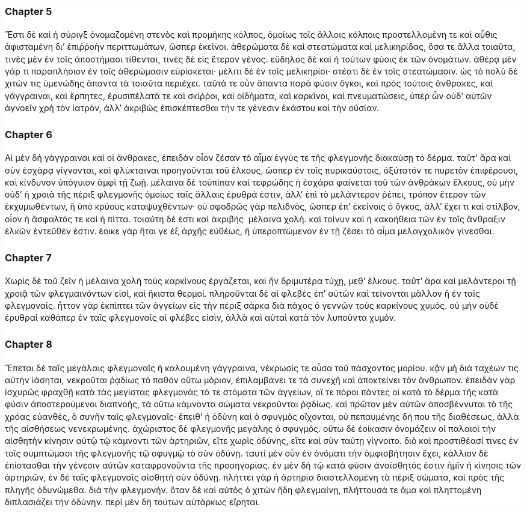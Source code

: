 
### Chapter 5

<p>Ἔστι δὲ καὶ ἡ σύριγξ ὀνομαζομένη στενὸς <lb/>καὶ προμήκης κόλπος, ὁμοίως τοῖς ἄλλοις
						κόλποις προστελλομένη <lb/>τε καὶ αὖθις ἀφισταμένη δι’ ἐπιῤῥοὴν περιττωμάτων, <lb/>ὥσπερ
							<milestone unit="ed2page" n="317"/>ἐκεῖνοι. ἀθερώματα δὲ καὶ στεατώματα καὶ
						<lb/>μελικηρίδας, ὅσα τε ἄλλα τοιαῦτα, τινὲς μὲν ἐν τοῖς ἀποστήμασι <lb/>τίθενται, τινὲς
						δὲ εἰς ἕτερον γένος. εὔδηλος δὲ καὶ ἡ <lb/>τούτων φύσις ἐκ τῶν ὀνομάτων. ἀθέρᾳ μὲν γάρ
						τι παραπλήσιον <lb/>ἐν τοῖς ἀθερώμασιν εὑρίσκεται· μέλιτι δὲ ἐν τοῖς μελικηρίσι·
						<lb/>στέατι δὲ ἐν τοῖς στεατώμασιν. ὡς τὸ πολὺ δὲ χιτών <pb n="719"/> τις ὑμενώδης
						ἅπαντα τὰ τοιαῦτα περιέχει. ταῦτά τε οὖν <lb/>ἅπαντα παρὰ φύσιν ὄγκοι, καὶ πρὸς τούτοις
						ἄνθρακες, καὶ <lb/>γάγγραιναι, καὶ ἕρπητες, ἐρυσιπέλατά τε καὶ σκίῤῥοι, καὶ
						<lb/>οἰδήματα, καὶ καρκῖνοι, καὶ πνευματώσεις, ὑπὲρ ὧν οὐδ’ <lb/>αὐτῶν ἀγνοεῖν χρὴ τὸν
						ἰατρὸν, ἀλλ’ ἀκριβῶς ἐπισκέπτεσθαι <lb/>τήν τε γένεσιν ἑκάστου καὶ τὴν οὐσίαν. </p>


### Chapter 6

<p>Αἱ μὲν δὴ γάγγραιναι καὶ οἱ ἄνθρακες, <lb/>ἐπειδὰν οἷον ζέσαν τὸ αἷμα ἐγγύς τε τῆς
						φλεγμονῆς διακαύσῃ <lb/>τὸ δέρμα. ταῦτ’ ἄρα καὶ σὺν ἐσχάρᾳ γίγνονται, καὶ φλύκταιναι
						<lb/>προηγοῦνται τοῦ ἕλκους, ὥσπερ ἐν τοῖς πυρικαύστοις, <lb/>ὀξύτατόν τε πυρετὸν
						ἐπιφέρουσι, καὶ κίνδυνον ὑπόγυιον ἀμφὶ <lb/>τῇ ζωῇ. μέλαινα δὲ τοὐπίπαν καὶ τεφρώδης ἡ
						ἐσχάρα φαίνεται <lb/>τοῦ τῶν ἀνθράκων ἕλκους, οὐ μὴν οὐδ’ ἡ χροιὰ τῆς <lb/>πέριξ
						φλεγμονῆς ὁμοίως ταῖς ἄλλαις ἐρυθρά ἐστιν, ἀλλ’ ἐπὶ <lb/>τὸ μελάντερον ῥέπει, τρόπον
						ἕτερον τῶν ἐκχυμωθέντων, ἢ <lb/>ὑπὸ κρύους καταψυχθέντων· οὐ σφοδρῶς γὰρ πελιδνὸς,
						<lb/>ὥσπερ ἐπ’ ἐκείνοις ὁ ὄγκος, ἀλλ’ ἔχει τι καὶ στίλβον, οἷον <lb/>ἡ ἄσφαλτός τε καὶ ἡ
						πίττα. τοιαύτη δέ ἐστι καὶ ἀκριβὴς ﻿<pb n="720"/> μέλαινα χολή. καὶ τοίνυν καὶ ἡ
						κακοήθεια τῶν ἐν τοῖς ἄνθραξιν <lb/>ἑλκῶν ἐντεῦθέν ἐστιν. ἔοικε γὰρ ἤτοι γε ἐξ ἀρχῆς
						<lb/>εὐθέως, ἢ ὑπεροπτώμενον ἐν τῇ ζέσει τὸ αἷμα μελαγχολικὸν <lb/>γίνεσθαι. </p>


### Chapter 7

<p>Χωρὶς δὲ τοῦ ζεῖν ἡ μέλαινα χολὴ τοὺς καρκίνους <lb/>ἐργάζεται, καὶ ἢν δριμυτέρα τύχῃ,
						μεθ’ ἕλκους. ταῦτ’ <lb/>ἄρα καὶ μελάντεροι τῇ χροιᾷ τῶν φλεγμαινόντων εἰσὶ, καὶ
						<lb/>ἥκιστα θερμοί. πληροῦνται δὲ αἱ φλεβὲς ἐπ’ αὐτῶν καὶ τείνονται <lb/>μᾶλλον ἢ ἐν
						ταῖς φλεγμοναῖς. ἧττον γὰρ ἐκπίπτει <lb/>τῶν ἀγγείων εἰς τὴν πέριξ σάρκα διὰ πάχος ὁ
						γεννῶν τοὺς <lb/>καρκίνους χυμός. οὐ μὴν οὐδὲ ἐρυθραὶ καθάπερ ἐν ταῖς <lb/>φλεγμοναῖς αἱ
						φλέβες εἰσὶν, ἀλλὰ καὶ αὐταὶ κατὰ τὸν λυποῦντα <lb/>χυμόν. </p>


### Chapter 8

<p>Ἕπεται δὲ ταῖς μεγάλαις φλεγμοναῖς ἡ <lb/>καλουμένη γάγγραινα, νέκρωσίς τε οὖσα τοῦ
						πάσχοντος <lb/>μορίου. κᾂν μὴ διὰ ταχέων τις αὐτὴν ἰάσηται, νεκροῦται <lb/>ῥᾳδίως τὸ
						παθὸν οὕτω μόριον, ἐπιλαμβάνει τε τὰ <lb/>συνεχῆ καὶ ἀποκτείνει τὸν ἄνθρωπον. ἐπειδὰν
						γὰρ ἰσχυρῶς <lb/>φραχθῇ κατὰ τὰς μεγίστας φλεγμονὰς τά τε στόματα <pb n="721"/> τῶν
						ἀγγείων, οἵ τε πόροι πάντες οἱ κατὰ τὸ δέρμα τῆς κατὰ <lb/>φύσιν ἀποστερούμενοι
						διαπνοῆς, τὰ οὕτω κάμνοντα σώματα <lb/>νεκροῦνται ῥᾳδίως. καὶ πρῶτον μὲν αὐτῶν
						ἀποσβέννυται τὸ <lb/>τῆς χρόας εὐανθὲς, ὃ συνῆν ταῖς φλεγμοναῖς· <milestone unit="ed2page" n="318"/>ἔπειθ’ <lb/>ἡ ὀδύνη καὶ ὁ σφυγμὸς οἴχονται, οὐ πεπαυμένης δή
						που τῆς <lb/>διαθέσεως, ἀλλὰ τῆς αἰσθήσεως νενεκρωμένης. ἀχώριστος <lb/>δὲ φλεγμονῆς
						μεγάλης ὁ σφυγμός. οὕτω δὲ ἐοίκασιν ὀνομάζειν <lb/>οἱ παλαιοὶ τὴν αἰσθητὴν κίνησιν αὐτῷ
						τῷ κάμνοντι τῶν <lb/>ἀρτηριῶν, εἴτε χωρὶς ὀδύνης, εἴτε καὶ σὺν ταύτῃ γίγνοιτο. <lb/>διὸ
						καὶ προστιθέασί τινες ἐν τοῖς συμπτώμασι τῆς φλεγμονῆς <lb/>τῷ σφυγμῷ τὸ σὺν ὀδύνῃ.
						ταυτὶ μὲν οὖν ἐν ὀνόματι <lb/>τὴν ἀμφισβήτησιν ἔχει, κάλλιον δὲ ἐπίστασθαι τὴν γένεσιν
						<lb/>αὐτῶν καταφρονοῦντα τῆς προσηγορίας. ἐν μὲν δὴ <lb/>τῷ κατὰ φύσιν ἀναίσθητός ἐστιν
						ἡμῖν ἡ κίνησις τῶν ἀρτηριῶν, <lb/>ἐν δὲ ταῖς φλεγμοναῖς αἰσθητὴ σὺν ὀδύνῃ. πλήττει
						<lb/>γὰρ ἡ ἀρτηρία διαστελλομένη τὰ πέριξ σώματα, καὶ <lb/>πρὸς τῆς πληγῆς ὀδυνώμεθα.
						διὰ τὴν φλεγμονήν. ὅταν δὲ <lb/>καὶ αὐτὸς ὁ χιτὼν ἤδη φλεγμαίνῃ, πλήττουσά τε ἅμα καὶ
							<pb n="722"/> πληττομένη διπλασιάζει τὴν ὀδύνην. περὶ μὲν δὴ τούτων <lb/>αὐτάρκως
						εἴρηται. </p>
